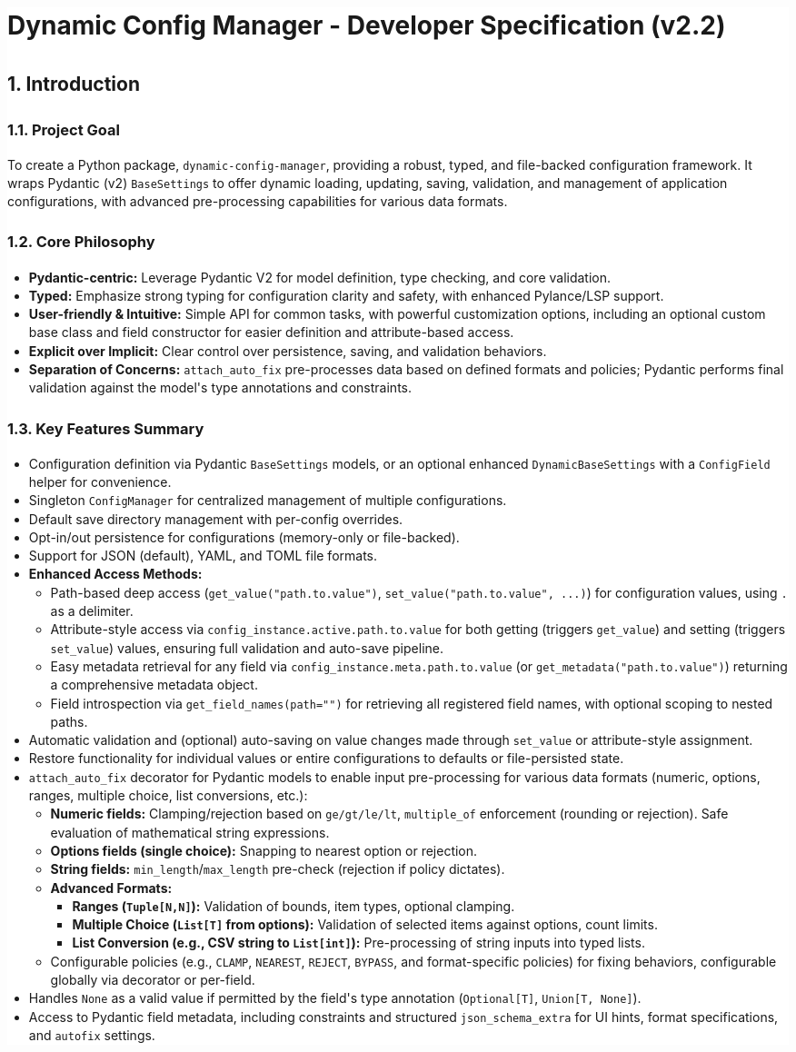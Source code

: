# Dynamic Config Manager - Developer Specification (v2.2)

## 1. Introduction

### 1.1. Project Goal
To create a Python package, `dynamic-config-manager`, providing a robust, typed, and file-backed configuration framework. It wraps Pydantic (v2) `BaseSettings` to offer dynamic loading, updating, saving, validation, and management of application configurations, with advanced pre-processing capabilities for various data formats.

### 1.2. Core Philosophy
*   **Pydantic-centric:** Leverage Pydantic V2 for model definition, type checking, and core validation.
*   **Typed:** Emphasize strong typing for configuration clarity and safety, with enhanced Pylance/LSP support.
*   **User-friendly & Intuitive:** Simple API for common tasks, with powerful customization options, including an optional custom base class and field constructor for easier definition and attribute-based access.
*   **Explicit over Implicit:** Clear control over persistence, saving, and validation behaviors.
*   **Separation of Concerns:** `attach_auto_fix` pre-processes data based on defined formats and policies; Pydantic performs final validation against the model's type annotations and constraints.

### 1.3. Key Features Summary
*   Configuration definition via Pydantic `BaseSettings` models, or an optional enhanced `DynamicBaseSettings` with a `ConfigField` helper for convenience.
*   Singleton `ConfigManager` for centralized management of multiple configurations.
*   Default save directory management with per-config overrides.
*   Opt-in/out persistence for configurations (memory-only or file-backed).
*   Support for JSON (default), YAML, and TOML file formats.
*   **Enhanced Access Methods:**
    *   Path-based deep access (`get_value("path.to.value")`, `set_value("path.to.value", ...)`) for configuration values, using `.` as a delimiter.
    *   Attribute-style access via `config_instance.active.path.to.value` for both getting (triggers `get_value`) and setting (triggers `set_value`) values, ensuring full validation and auto-save pipeline.
    *   Easy metadata retrieval for any field via `config_instance.meta.path.to.value` (or `get_metadata("path.to.value")`) returning a comprehensive metadata object.
    *   Field introspection via `get_field_names(path="")` for retrieving all registered field names, with optional scoping to nested paths.
*   Automatic validation and (optional) auto-saving on value changes made through `set_value` or attribute-style assignment.
*   Restore functionality for individual values or entire configurations to defaults or file-persisted state.
*   `attach_auto_fix` decorator for Pydantic models to enable input pre-processing for various data formats (numeric, options, ranges, multiple choice, list conversions, etc.):
    *   **Numeric fields:** Clamping/rejection based on `ge/gt/le/lt`, `multiple_of` enforcement (rounding or rejection). Safe evaluation of mathematical string expressions.
    *   **Options fields (single choice):** Snapping to nearest option or rejection.
    *   **String fields:** `min_length`/`max_length` pre-check (rejection if policy dictates).
    *   **Advanced Formats:**
        *   **Ranges (`Tuple[N,N]`):** Validation of bounds, item types, optional clamping.
        *   **Multiple Choice (`List[T]` from options):** Validation of selected items against options, count limits.
        *   **List Conversion (e.g., CSV string to `List[int]`):** Pre-processing of string inputs into typed lists.
    *   Configurable policies (e.g., `CLAMP`, `NEAREST`, `REJECT`, `BYPASS`, and format-specific policies) for fixing behaviors, configurable globally via decorator or per-field.
*   Handles `None` as a valid value if permitted by the field's type annotation (`Optional[T]`, `Union[T, None]`).
*   Access to Pydantic field metadata, including constraints and structured `json_schema_extra` for UI hints, format specifications, and `autofix` settings.